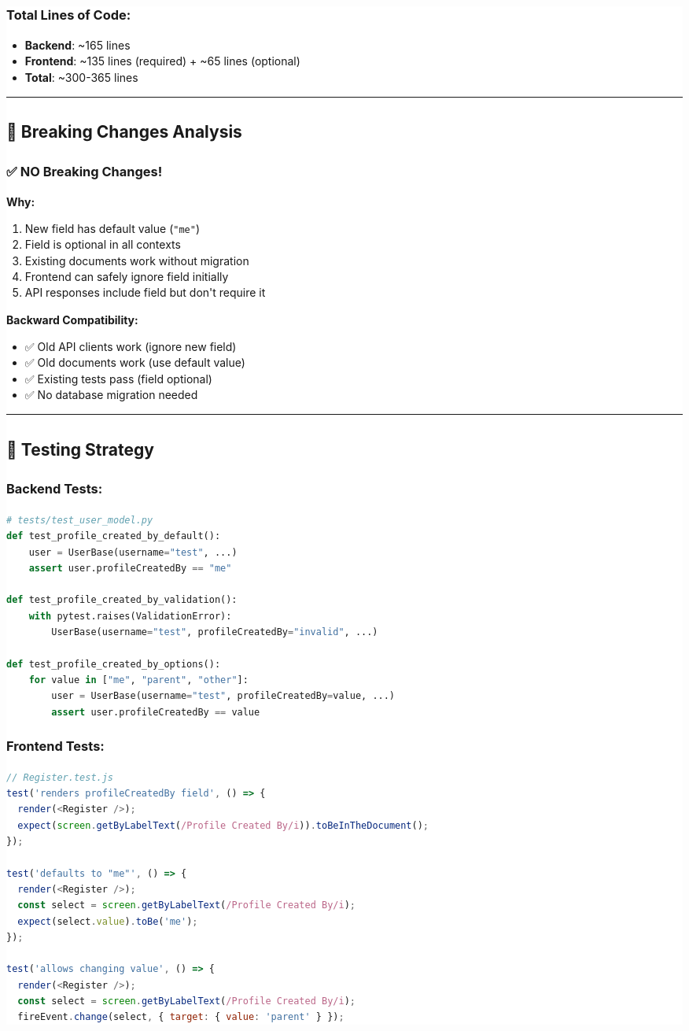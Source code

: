 ### Total Lines of Code:
- **Backend**: ~165 lines
- **Frontend**: ~135 lines (required) + ~65 lines (optional)
- **Total**: ~300-365 lines

---

## 🚨 Breaking Changes Analysis

### ✅ NO Breaking Changes!

**Why:**
1. New field has default value (`"me"`)
2. Field is optional in all contexts
3. Existing documents work without migration
4. Frontend can safely ignore field initially
5. API responses include field but don't require it

**Backward Compatibility:**
- ✅ Old API clients work (ignore new field)
- ✅ Old documents work (use default value)
- ✅ Existing tests pass (field optional)
- ✅ No database migration needed

---

## 🧪 Testing Strategy

### Backend Tests:
```python
# tests/test_user_model.py
def test_profile_created_by_default():
    user = UserBase(username="test", ...)
    assert user.profileCreatedBy == "me"

def test_profile_created_by_validation():
    with pytest.raises(ValidationError):
        UserBase(username="test", profileCreatedBy="invalid", ...)

def test_profile_created_by_options():
    for value in ["me", "parent", "other"]:
        user = UserBase(username="test", profileCreatedBy=value, ...)
        assert user.profileCreatedBy == value
```

### Frontend Tests:
```javascript
// Register.test.js
test('renders profileCreatedBy field', () => {
  render(<Register />);
  expect(screen.getByLabelText(/Profile Created By/i)).toBeInTheDocument();
});

test('defaults to "me"', () => {
  render(<Register />);
  const select = screen.getByLabelText(/Profile Created By/i);
  expect(select.value).toBe('me');
});

test('allows changing value', () => {
  render(<Register />);
  const select = screen.getByLabelText(/Profile Created By/i);
  fireEvent.change(select, { target: { value: 'parent' } });
```